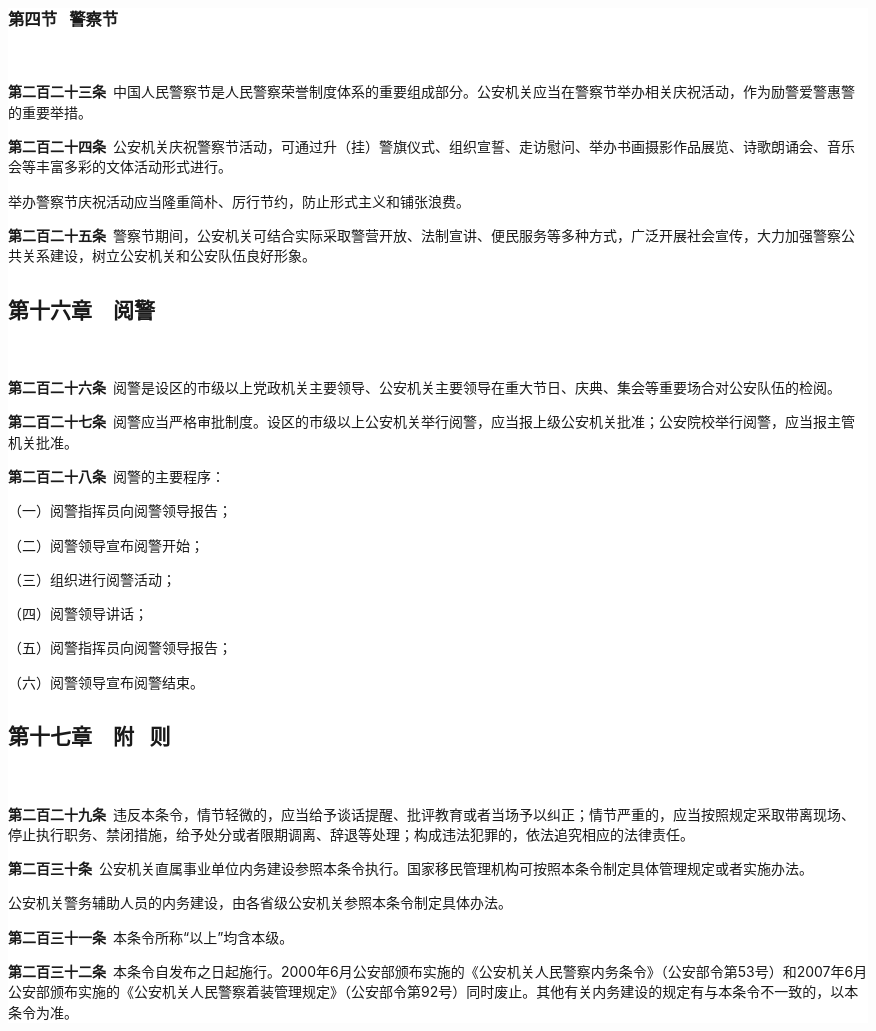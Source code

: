 
### 第四节  警察节
 



<b id="第二百二十三条">第二百二十三条</b> 中国人民警察节是人民警察荣誉制度体系的重要组成部分。公安机关应当在警察节举办相关庆祝活动，作为励警爱警惠警的重要举措。

<b id="第二百二十四条">第二百二十四条</b> 公安机关庆祝警察节活动，可通过升（挂）警旗仪式、组织宣誓、走访慰问、举办书画摄影作品展览、诗歌朗诵会、音乐会等丰富多彩的文体活动形式进行。

举办警察节庆祝活动应当隆重简朴、厉行节约，防止形式主义和铺张浪费。

<b id="第二百二十五条">第二百二十五条</b> 警察节期间，公安机关可结合实际采取警营开放、法制宣讲、便民服务等多种方式，广泛开展社会宣传，大力加强警察公共关系建设，树立公安机关和公安队伍良好形象。
  



## 第十六章　阅警
 



<b id="第二百二十六条">第二百二十六条</b> 阅警是设区的市级以上党政机关主要领导、公安机关主要领导在重大节日、庆典、集会等重要场合对公安队伍的检阅。

<b id="第二百二十七条">第二百二十七条</b> 阅警应当严格审批制度。设区的市级以上公安机关举行阅警，应当报上级公安机关批准；公安院校举行阅警，应当报主管机关批准。

<b id="第二百二十八条">第二百二十八条</b> 阅警的主要程序：

（一）阅警指挥员向阅警领导报告；

（二）阅警领导宣布阅警开始；

（三）组织进行阅警活动；

（四）阅警领导讲话；

（五）阅警指挥员向阅警领导报告；

（六）阅警领导宣布阅警结束。
  



## 第十七章　附  则
  



<b id="第二百二十九条">第二百二十九条</b> 违反本条令，情节轻微的，应当给予谈话提醒、批评教育或者当场予以纠正；情节严重的，应当按照规定采取带离现场、停止执行职务、禁闭措施，给予处分或者限期调离、辞退等处理；构成违法犯罪的，依法追究相应的法律责任。

<b id="第二百三十条">第二百三十条</b> 公安机关直属事业单位内务建设参照本条令执行。国家移民管理机构可按照本条令制定具体管理规定或者实施办法。

公安机关警务辅助人员的内务建设，由各省级公安机关参照本条令制定具体办法。

<b id="第二百三十一条">第二百三十一条</b> 本条令所称“以上”均含本级。

<b id="第二百三十二条">第二百三十二条</b> 本条令自发布之日起施行。2000年6月公安部颁布实施的《公安机关人民警察内务条令》（公安部令第53号）和2007年6月公安部颁布实施的《公安机关人民警察着装管理规定》（公安部令第92号）同时废止。其他有关内务建设的规定有与本条令不一致的，以本条令为准。